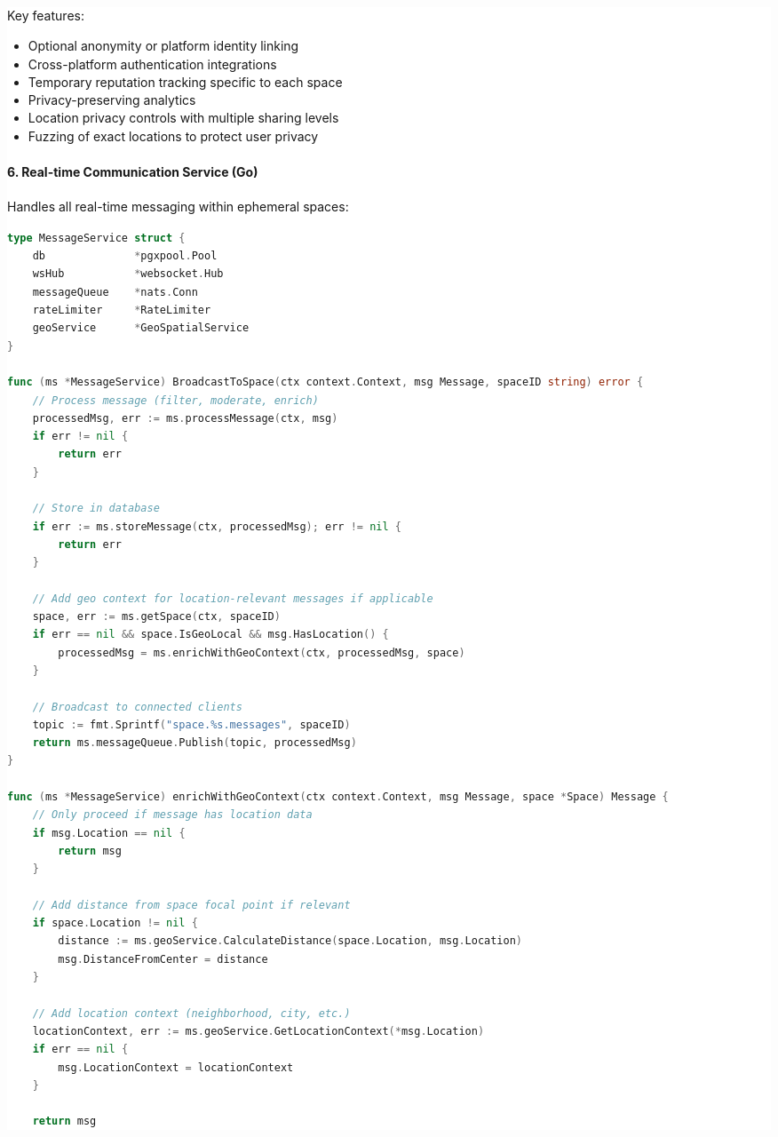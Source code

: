 Key features:
- Optional anonymity or platform identity linking
- Cross-platform authentication integrations
- Temporary reputation tracking specific to each space
- Privacy-preserving analytics
- Location privacy controls with multiple sharing levels
- Fuzzing of exact locations to protect user privacy

#### 6. Real-time Communication Service (Go)

Handles all real-time messaging within ephemeral spaces:

```go
type MessageService struct {
    db              *pgxpool.Pool
    wsHub           *websocket.Hub
    messageQueue    *nats.Conn
    rateLimiter     *RateLimiter
    geoService      *GeoSpatialService
}

func (ms *MessageService) BroadcastToSpace(ctx context.Context, msg Message, spaceID string) error {
    // Process message (filter, moderate, enrich)
    processedMsg, err := ms.processMessage(ctx, msg)
    if err != nil {
        return err
    }
    
    // Store in database
    if err := ms.storeMessage(ctx, processedMsg); err != nil {
        return err
    }
    
    // Add geo context for location-relevant messages if applicable
    space, err := ms.getSpace(ctx, spaceID)
    if err == nil && space.IsGeoLocal && msg.HasLocation() {
        processedMsg = ms.enrichWithGeoContext(ctx, processedMsg, space)
    }
    
    // Broadcast to connected clients
    topic := fmt.Sprintf("space.%s.messages", spaceID)
    return ms.messageQueue.Publish(topic, processedMsg)
}

func (ms *MessageService) enrichWithGeoContext(ctx context.Context, msg Message, space *Space) Message {
    // Only proceed if message has location data
    if msg.Location == nil {
        return msg
    }
    
    // Add distance from space focal point if relevant
    if space.Location != nil {
        distance := ms.geoService.CalculateDistance(space.Location, msg.Location)
        msg.DistanceFromCenter = distance
    }
    
    // Add location context (neighborhood, city, etc.)
    locationContext, err := ms.geoService.GetLocationContext(*msg.Location)
    if err == nil {
        msg.LocationContext = locationContext
    }
    
    return msg
```